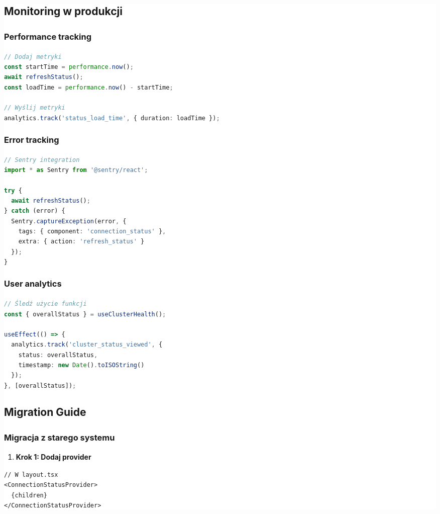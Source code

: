 ## Monitoring w produkcji

### Performance tracking
```typescript
// Dodaj metryki
const startTime = performance.now();
await refreshStatus();
const loadTime = performance.now() - startTime;

// Wyślij metryki
analytics.track('status_load_time', { duration: loadTime });
```

### Error tracking  
```typescript
// Sentry integration
import * as Sentry from '@sentry/react';

try {
  await refreshStatus();
} catch (error) {
  Sentry.captureException(error, {
    tags: { component: 'connection_status' },
    extra: { action: 'refresh_status' }
  });
}
```

### User analytics
```typescript
// Śledź użycie funkcji
const { overallStatus } = useClusterHealth();

useEffect(() => {
  analytics.track('cluster_status_viewed', {
    status: overallStatus,
    timestamp: new Date().toISOString()
  });
}, [overallStatus]);
```

## Migration Guide

### Migracja z starego systemu

1. **Krok 1: Dodaj provider**
```tsx
// W layout.tsx
<ConnectionStatusProvider>
  {children}
</ConnectionStatusProvider>
```
